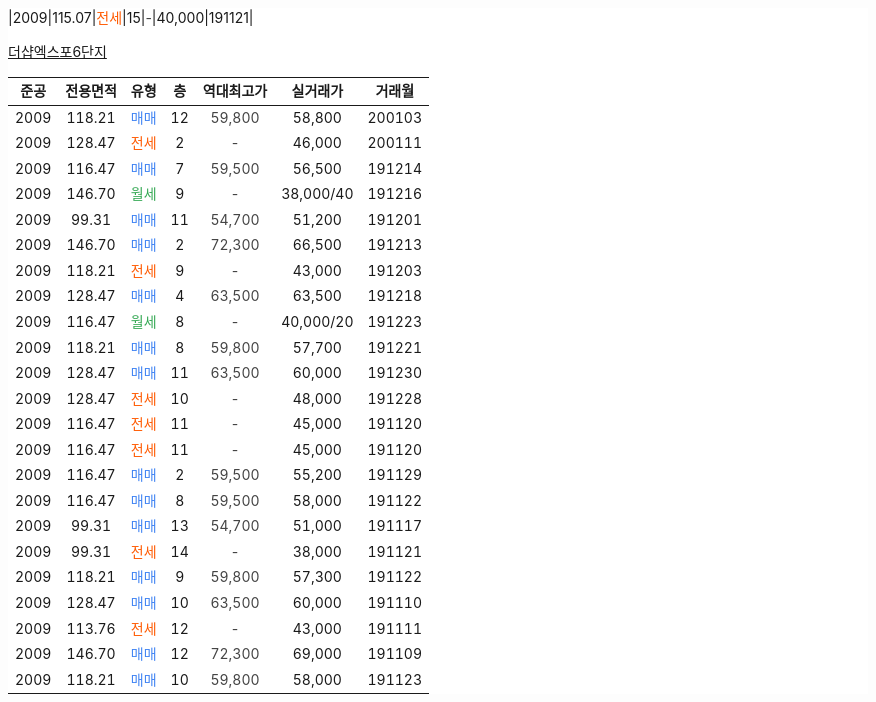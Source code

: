 |2009|115.07|<span style="color:#ff5a00">전세</span>|15|<span style="color:#444444">-</span>|40,000|191121|

[더샵엑스포6단지](https://search.naver.com/search.naver?query=%EC%9D%B8%EC%B2%9C%EA%B4%91%EC%97%AD%EC%8B%9C+%EC%97%B0%EC%88%98%EA%B5%AC+%EC%86%A1%EB%8F%84%EB%8F%99+%EB%8D%94%EC%83%B5%EC%97%91%EC%8A%A4%ED%8F%AC6%EB%8B%A8%EC%A7%80)

|준공|전용면적|유형|층|역대최고가|실거래가|거래월|
|:---:|:---:|:---:|:---:|:---:|:---:|:---:|
|2009|118.21|<span style="color:#4285f3">매매</span>|12|<span style="color:#444444">59,800</span>|58,800|200103|
|2009|128.47|<span style="color:#ff5a00">전세</span>|2|<span style="color:#444444">-</span>|46,000|200111|
|2009|116.47|<span style="color:#4285f3">매매</span>|7|<span style="color:#444444">59,500</span>|56,500|191214|
|2009|146.70|<span style="color:#34a853">월세</span>|9|<span style="color:#444444">-</span>|38,000/40|191216|
|2009|99.31|<span style="color:#4285f3">매매</span>|11|<span style="color:#444444">54,700</span>|51,200|191201|
|2009|146.70|<span style="color:#4285f3">매매</span>|2|<span style="color:#444444">72,300</span>|66,500|191213|
|2009|118.21|<span style="color:#ff5a00">전세</span>|9|<span style="color:#444444">-</span>|43,000|191203|
|2009|128.47|<span style="color:#4285f3">매매</span>|4|<span style="color:#444444">63,500</span>|63,500|191218|
|2009|116.47|<span style="color:#34a853">월세</span>|8|<span style="color:#444444">-</span>|40,000/20|191223|
|2009|118.21|<span style="color:#4285f3">매매</span>|8|<span style="color:#444444">59,800</span>|57,700|191221|
|2009|128.47|<span style="color:#4285f3">매매</span>|11|<span style="color:#444444">63,500</span>|60,000|191230|
|2009|128.47|<span style="color:#ff5a00">전세</span>|10|<span style="color:#444444">-</span>|48,000|191228|
|2009|116.47|<span style="color:#ff5a00">전세</span>|11|<span style="color:#444444">-</span>|45,000|191120|
|2009|116.47|<span style="color:#ff5a00">전세</span>|11|<span style="color:#444444">-</span>|45,000|191120|
|2009|116.47|<span style="color:#4285f3">매매</span>|2|<span style="color:#444444">59,500</span>|55,200|191129|
|2009|116.47|<span style="color:#4285f3">매매</span>|8|<span style="color:#444444">59,500</span>|58,000|191122|
|2009|99.31|<span style="color:#4285f3">매매</span>|13|<span style="color:#444444">54,700</span>|51,000|191117|
|2009|99.31|<span style="color:#ff5a00">전세</span>|14|<span style="color:#444444">-</span>|38,000|191121|
|2009|118.21|<span style="color:#4285f3">매매</span>|9|<span style="color:#444444">59,800</span>|57,300|191122|
|2009|128.47|<span style="color:#4285f3">매매</span>|10|<span style="color:#444444">63,500</span>|60,000|191110|
|2009|113.76|<span style="color:#ff5a00">전세</span>|12|<span style="color:#444444">-</span>|43,000|191111|
|2009|146.70|<span style="color:#4285f3">매매</span>|12|<span style="color:#444444">72,300</span>|69,000|191109|
|2009|118.21|<span style="color:#4285f3">매매</span>|10|<span style="color:#444444">59,800</span>|58,000|191123|


<script async src="//pagead2.googlesyndication.com/pagead/js/adsbygoogle.js"></script>

<ins class="adsbygoogle"
     style="display:block"
     data-ad-client="ca-pub-1142216861245946"
     data-ad-slot="4805727019"
     data-ad-format="auto"
     data-full-width-responsive="true"></ins>
<script>
(adsbygoogle = window.adsbygoogle || []).push({});
</script>
